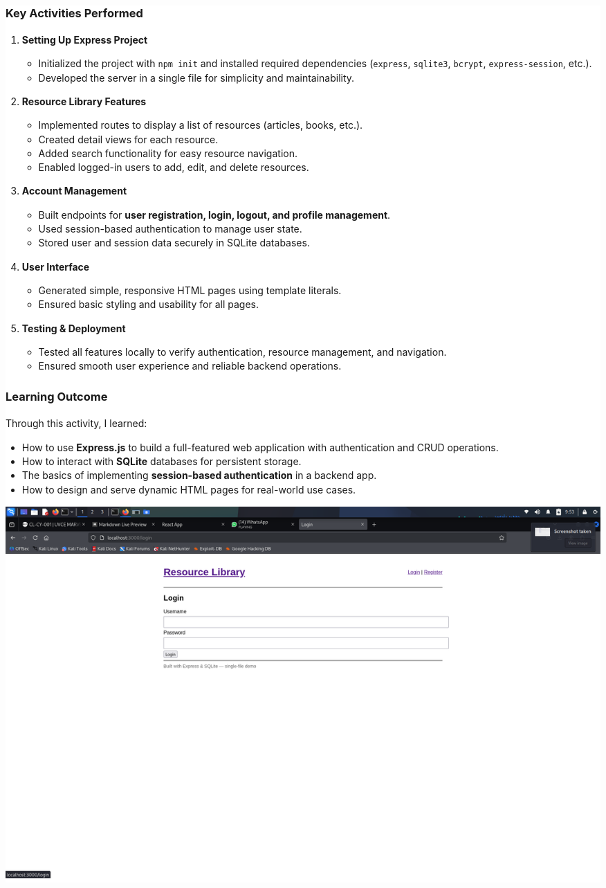 ### Key Activities Performed

1. **Setting Up Express Project**  
   - Initialized the project with `npm init` and installed required dependencies (`express`, `sqlite3`, `bcrypt`, `express-session`, etc.).
   - Developed the server in a single file for simplicity and maintainability.

2. **Resource Library Features**  
   - Implemented routes to display a list of resources (articles, books, etc.).
   - Created detail views for each resource.
   - Added search functionality for easy resource navigation.
   - Enabled logged-in users to add, edit, and delete resources.

3. **Account Management**  
   - Built endpoints for **user registration, login, logout, and profile management**.
   - Used session-based authentication to manage user state.
   - Stored user and session data securely in SQLite databases.

4. **User Interface**  
   - Generated simple, responsive HTML pages using template literals.
   - Ensured basic styling and usability for all pages.

5. **Testing & Deployment**  
   - Tested all features locally to verify authentication, resource management, and navigation.
   - Ensured smooth user experience and reliable backend operations.

### Learning Outcome

Through this activity, I learned:  
- How to use **Express.js** to build a full-featured web application with authentication and CRUD operations.
- How to interact with **SQLite** databases for persistent storage.
- The basics of implementing **session-based authentication** in a backend app.
- How to design and serve dynamic HTML pages for real-world use cases.

![](https://github.com/28d33/Marvel-Level1-Report/blob/main/resources/webapp1.png)
